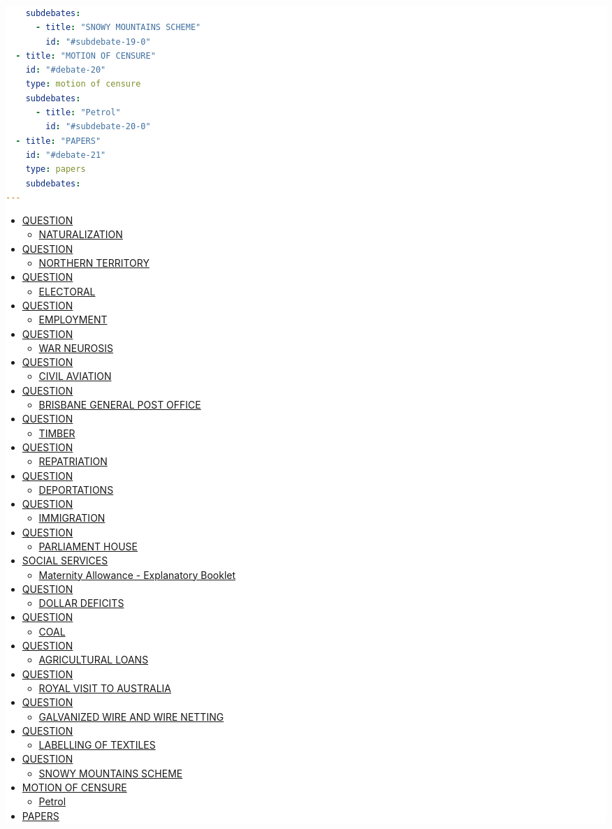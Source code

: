 ```yaml
    subdebates:
      - title: "SNOWY MOUNTAINS SCHEME"
        id: "#subdebate-19-0"
  - title: "MOTION OF CENSURE"
    id: "#debate-20"
    type: motion of censure
    subdebates:
      - title: "Petrol"
        id: "#subdebate-20-0"
  - title: "PAPERS"
    id: "#debate-21"
    type: papers
    subdebates:
---
```


* [QUESTION](#debate-0)
    * [NATURALIZATION](#subdebate-0-0)
* [QUESTION](#debate-1)
    * [NORTHERN TERRITORY](#subdebate-1-0)
* [QUESTION](#debate-2)
    * [ELECTORAL](#subdebate-2-0)
* [QUESTION](#debate-3)
    * [EMPLOYMENT](#subdebate-3-0)
* [QUESTION](#debate-4)
    * [WAR NEUROSIS](#subdebate-4-0)
* [QUESTION](#debate-5)
    * [CIVIL AVIATION](#subdebate-5-0)
* [QUESTION](#debate-6)
    * [BRISBANE GENERAL POST OFFICE](#subdebate-6-0)
* [QUESTION](#debate-7)
    * [TIMBER](#subdebate-7-0)
* [QUESTION](#debate-8)
    * [REPATRIATION](#subdebate-8-0)
* [QUESTION](#debate-9)
    * [DEPORTATIONS](#subdebate-9-0)
* [QUESTION](#debate-10)
    * [IMMIGRATION](#subdebate-10-0)
* [QUESTION](#debate-11)
    * [PARLIAMENT HOUSE](#subdebate-11-0)
* [SOCIAL SERVICES](#debate-12)
    * [Maternity Allowance - Explanatory Booklet](#subdebate-12-0)
* [QUESTION](#debate-13)
    * [DOLLAR DEFICITS](#subdebate-13-0)
* [QUESTION](#debate-14)
    * [COAL](#subdebate-14-0)
* [QUESTION](#debate-15)
    * [AGRICULTURAL LOANS](#subdebate-15-0)
* [QUESTION](#debate-16)
    * [ROYAL VISIT TO AUSTRALIA](#subdebate-16-0)
* [QUESTION](#debate-17)
    * [GALVANIZED WIRE AND WIRE NETTING](#subdebate-17-0)
* [QUESTION](#debate-18)
    * [LABELLING OF TEXTILES](#subdebate-18-0)
* [QUESTION](#debate-19)
    * [SNOWY MOUNTAINS SCHEME](#subdebate-19-0)
* [MOTION OF CENSURE](#debate-20)
    * [Petrol](#subdebate-20-0)
* [PAPERS](#debate-21)
